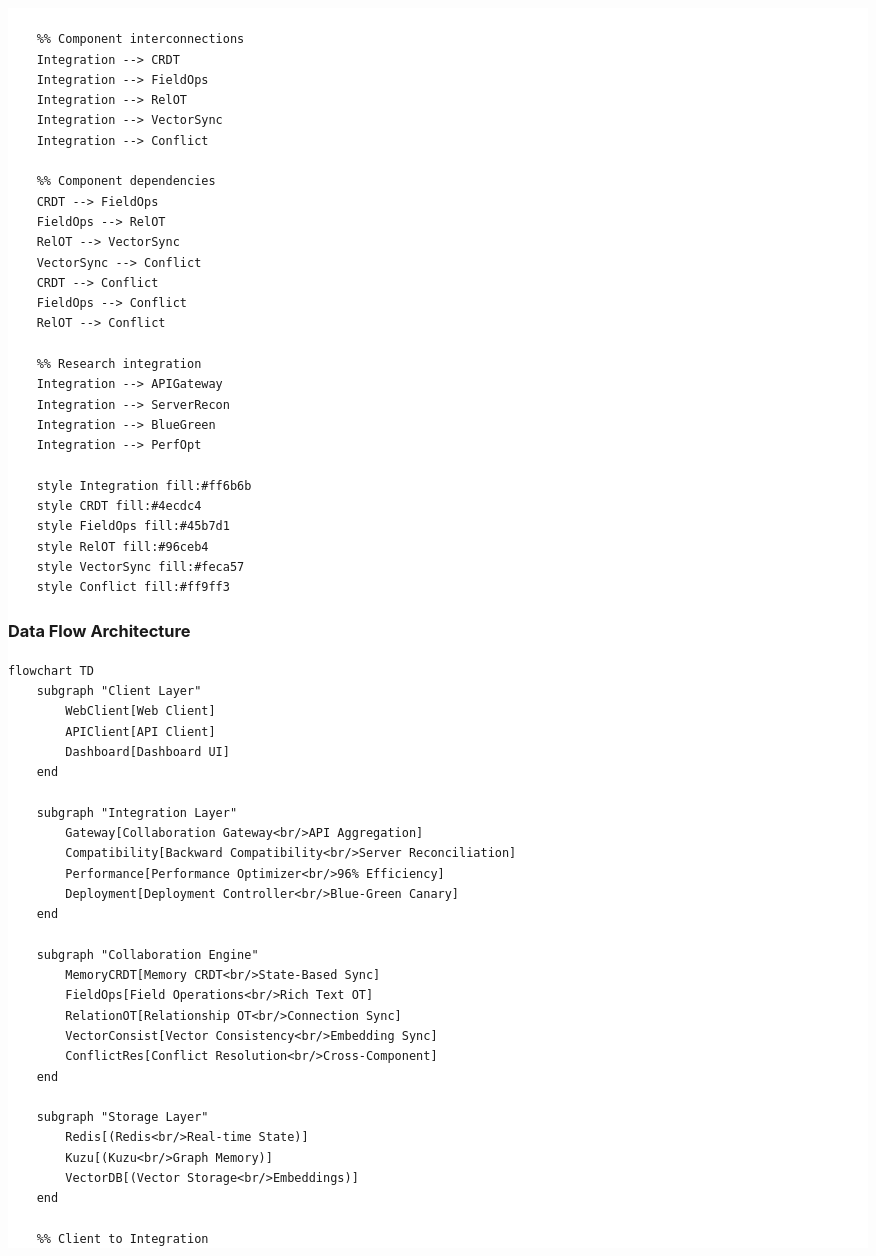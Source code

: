 ```mermaid
    
    %% Component interconnections
    Integration --> CRDT
    Integration --> FieldOps
    Integration --> RelOT
    Integration --> VectorSync
    Integration --> Conflict
    
    %% Component dependencies
    CRDT --> FieldOps
    FieldOps --> RelOT
    RelOT --> VectorSync
    VectorSync --> Conflict
    CRDT --> Conflict
    FieldOps --> Conflict
    RelOT --> Conflict
    
    %% Research integration
    Integration --> APIGateway
    Integration --> ServerRecon
    Integration --> BlueGreen
    Integration --> PerfOpt
    
    style Integration fill:#ff6b6b
    style CRDT fill:#4ecdc4
    style FieldOps fill:#45b7d1
    style RelOT fill:#96ceb4
    style VectorSync fill:#feca57
    style Conflict fill:#ff9ff3
```

### **Data Flow Architecture**

```mermaid
flowchart TD
    subgraph "Client Layer"
        WebClient[Web Client]
        APIClient[API Client]
        Dashboard[Dashboard UI]
    end
    
    subgraph "Integration Layer"
        Gateway[Collaboration Gateway<br/>API Aggregation]
        Compatibility[Backward Compatibility<br/>Server Reconciliation]
        Performance[Performance Optimizer<br/>96% Efficiency]
        Deployment[Deployment Controller<br/>Blue-Green Canary]
    end
    
    subgraph "Collaboration Engine"
        MemoryCRDT[Memory CRDT<br/>State-Based Sync]
        FieldOps[Field Operations<br/>Rich Text OT]
        RelationOT[Relationship OT<br/>Connection Sync]
        VectorConsist[Vector Consistency<br/>Embedding Sync]
        ConflictRes[Conflict Resolution<br/>Cross-Component]
    end
    
    subgraph "Storage Layer"
        Redis[(Redis<br/>Real-time State)]
        Kuzu[(Kuzu<br/>Graph Memory)]
        VectorDB[(Vector Storage<br/>Embeddings)]
    end
    
    %% Client to Integration
```